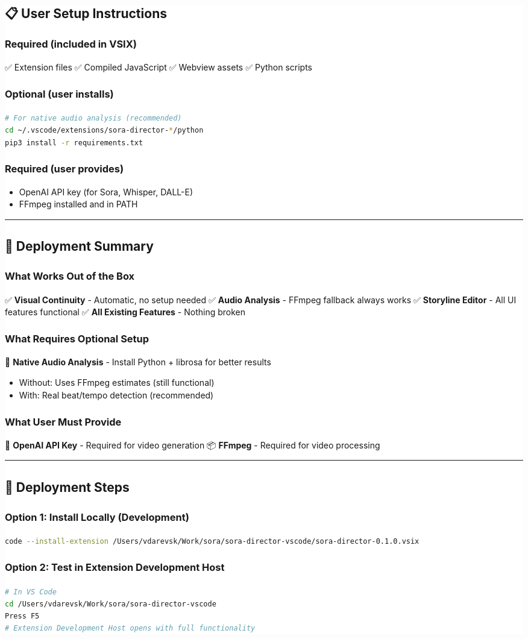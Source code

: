 
## 📋 User Setup Instructions

### Required (included in VSIX)
✅ Extension files
✅ Compiled JavaScript
✅ Webview assets
✅ Python scripts

### Optional (user installs)
```bash
# For native audio analysis (recommended)
cd ~/.vscode/extensions/sora-director-*/python
pip3 install -r requirements.txt
```

### Required (user provides)
- OpenAI API key (for Sora, Whisper, DALL-E)
- FFmpeg installed and in PATH

---

## 🎉 Deployment Summary

### What Works Out of the Box
✅ **Visual Continuity** - Automatic, no setup needed
✅ **Audio Analysis** - FFmpeg fallback always works
✅ **Storyline Editor** - All UI features functional
✅ **All Existing Features** - Nothing broken

### What Requires Optional Setup
🔧 **Native Audio Analysis** - Install Python + librosa for better results
  - Without: Uses FFmpeg estimates (still functional)
  - With: Real beat/tempo detection (recommended)

### What User Must Provide
🔑 **OpenAI API Key** - Required for video generation
📦 **FFmpeg** - Required for video processing

---

## 🚀 Deployment Steps

### Option 1: Install Locally (Development)
```bash
code --install-extension /Users/vdarevsk/Work/sora/sora-director-vscode/sora-director-0.1.0.vsix
```

### Option 2: Test in Extension Development Host
```bash
# In VS Code
cd /Users/vdarevsk/Work/sora/sora-director-vscode
Press F5
# Extension Development Host opens with full functionality
```
